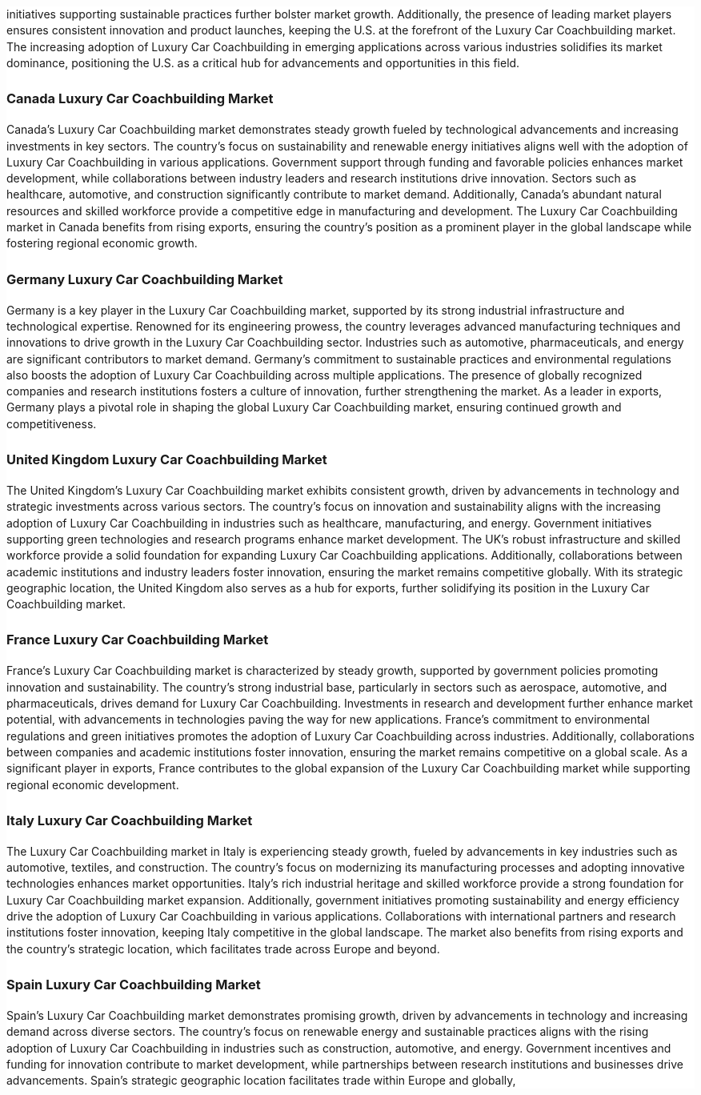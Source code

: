 initiatives supporting sustainable practices further bolster market growth. Additionally, the presence of leading market players ensures consistent innovation and product launches, keeping the U.S. at the forefront of the Luxury Car Coachbuilding market. The increasing adoption of Luxury Car Coachbuilding in emerging applications across various industries solidifies its market dominance, positioning the U.S. as a critical hub for advancements and opportunities in this field.</p><h3>Canada Luxury Car Coachbuilding Market</h3><p>Canada&rsquo;s Luxury Car Coachbuilding market demonstrates steady growth fueled by technological advancements and increasing investments in key sectors. The country&rsquo;s focus on sustainability and renewable energy initiatives aligns well with the adoption of Luxury Car Coachbuilding in various applications. Government support through funding and favorable policies enhances market development, while collaborations between industry leaders and research institutions drive innovation. Sectors such as healthcare, automotive, and construction significantly contribute to market demand. Additionally, Canada&rsquo;s abundant natural resources and skilled workforce provide a competitive edge in manufacturing and development. The Luxury Car Coachbuilding market in Canada benefits from rising exports, ensuring the country&rsquo;s position as a prominent player in the global landscape while fostering regional economic growth.</p><h3>Germany Luxury Car Coachbuilding Market</h3><p>Germany is a key player in the Luxury Car Coachbuilding market, supported by its strong industrial infrastructure and technological expertise. Renowned for its engineering prowess, the country leverages advanced manufacturing techniques and innovations to drive growth in the Luxury Car Coachbuilding sector. Industries such as automotive, pharmaceuticals, and energy are significant contributors to market demand. Germany&rsquo;s commitment to sustainable practices and environmental regulations also boosts the adoption of Luxury Car Coachbuilding across multiple applications. The presence of globally recognized companies and research institutions fosters a culture of innovation, further strengthening the market. As a leader in exports, Germany plays a pivotal role in shaping the global Luxury Car Coachbuilding market, ensuring continued growth and competitiveness.</p><h3>United Kingdom Luxury Car Coachbuilding Market</h3><p>The United Kingdom&rsquo;s Luxury Car Coachbuilding market exhibits consistent growth, driven by advancements in technology and strategic investments across various sectors. The country&rsquo;s focus on innovation and sustainability aligns with the increasing adoption of Luxury Car Coachbuilding in industries such as healthcare, manufacturing, and energy. Government initiatives supporting green technologies and research programs enhance market development. The UK&rsquo;s robust infrastructure and skilled workforce provide a solid foundation for expanding Luxury Car Coachbuilding applications. Additionally, collaborations between academic institutions and industry leaders foster innovation, ensuring the market remains competitive globally. With its strategic geographic location, the United Kingdom also serves as a hub for exports, further solidifying its position in the Luxury Car Coachbuilding market.</p><h3>France Luxury Car Coachbuilding Market</h3><p>France&rsquo;s Luxury Car Coachbuilding market is characterized by steady growth, supported by government policies promoting innovation and sustainability. The country&rsquo;s strong industrial base, particularly in sectors such as aerospace, automotive, and pharmaceuticals, drives demand for Luxury Car Coachbuilding. Investments in research and development further enhance market potential, with advancements in technologies paving the way for new applications. France&rsquo;s commitment to environmental regulations and green initiatives promotes the adoption of Luxury Car Coachbuilding across industries. Additionally, collaborations between companies and academic institutions foster innovation, ensuring the market remains competitive on a global scale. As a significant player in exports, France contributes to the global expansion of the Luxury Car Coachbuilding market while supporting regional economic development.</p><h3>Italy Luxury Car Coachbuilding Market</h3><p>The Luxury Car Coachbuilding market in Italy is experiencing steady growth, fueled by advancements in key industries such as automotive, textiles, and construction. The country&rsquo;s focus on modernizing its manufacturing processes and adopting innovative technologies enhances market opportunities. Italy&rsquo;s rich industrial heritage and skilled workforce provide a strong foundation for Luxury Car Coachbuilding market expansion. Additionally, government initiatives promoting sustainability and energy efficiency drive the adoption of Luxury Car Coachbuilding in various applications. Collaborations with international partners and research institutions foster innovation, keeping Italy competitive in the global landscape. The market also benefits from rising exports and the country&rsquo;s strategic location, which facilitates trade across Europe and beyond.</p><h3>Spain Luxury Car Coachbuilding Market</h3><p>Spain&rsquo;s Luxury Car Coachbuilding market demonstrates promising growth, driven by advancements in technology and increasing demand across diverse sectors. The country&rsquo;s focus on renewable energy and sustainable practices aligns with the rising adoption of Luxury Car Coachbuilding in industries such as construction, automotive, and energy. Government incentives and funding for innovation contribute to market development, while partnerships between research institutions and businesses drive advancements. Spain&rsquo;s strategic geographic location facilitates trade within Europe and globally,